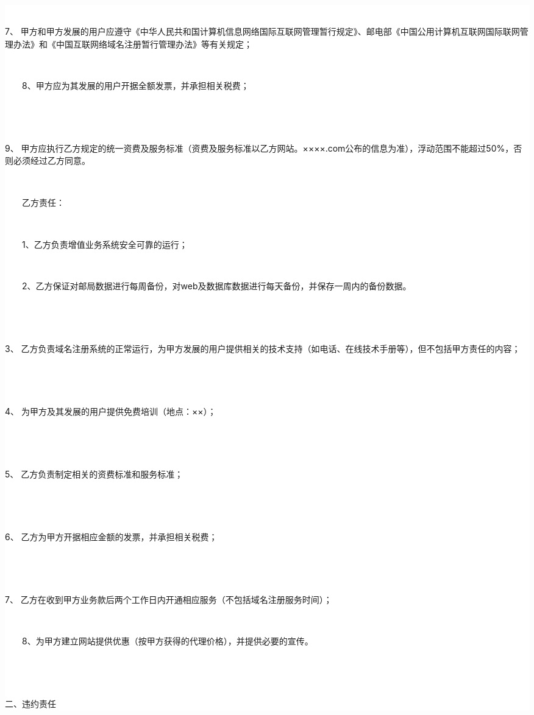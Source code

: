 
　　

7、
甲方和甲方发展的用户应遵守《中华人民共和国计算机信息网络国际互联网管理暂行规定》、邮电部《中国公用计算机互联网国际联网管理办法》和《中国互联网络域名注册暂行管理办法》等有关规定；

　　

　　8、甲方应为其发展的用户开据全额发票，并承担相关税费；

　　

　　

9、
甲方应执行乙方规定的统一资费及服务标准（资费及服务标准以乙方网站。××××.com公布的信息为准），浮动范围不能超过50%，否则必须经过乙方同意。

　　

　　乙方责任：

　　

　　1、乙方负责增值业务系统安全可靠的运行；

　　

　　2、乙方保证对邮局数据进行每周备份，对web及数据库数据进行每天备份，并保存一周内的备份数据。

　　

　　

3、
乙方负责域名注册系统的正常运行，为甲方发展的用户提供相关的技术支持（如电话、在线技术手册等），但不包括甲方责任的内容；

　　

　　

4、
为甲方及其发展的用户提供免费培训（地点：××）；

　　

　　

5、
乙方负责制定相关的资费标准和服务标准；

　　

　　

6、
乙方为甲方开据相应金额的发票，并承担相关税费；

　　

　　

7、
乙方在收到甲方业务款后两个工作日内开通相应服务（不包括域名注册服务时间）；

　　

　　8、为甲方建立网站提供优惠（按甲方获得的代理价格），并提供必要的宣传。

　　

　　


 二、违约责任

